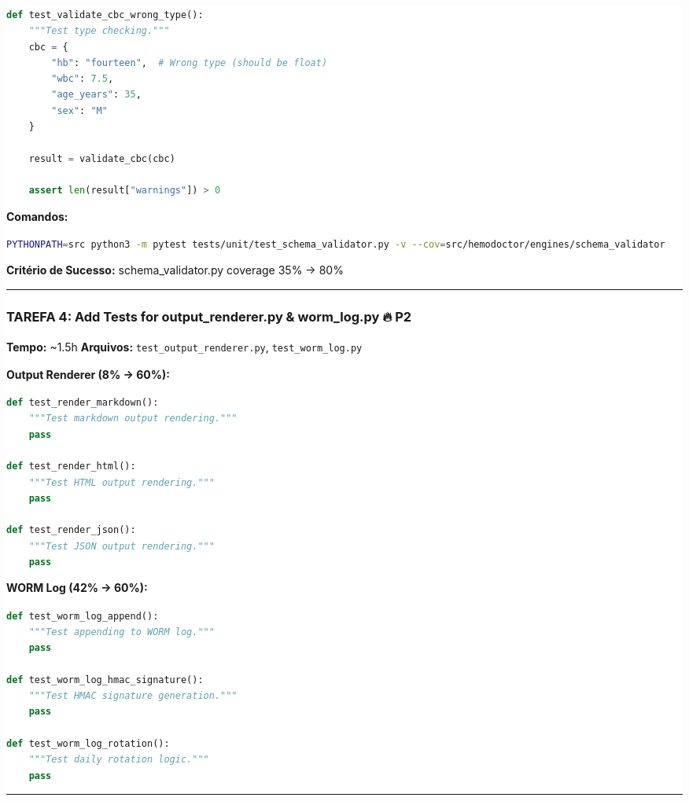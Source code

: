 ```python
def test_validate_cbc_wrong_type():
    """Test type checking."""
    cbc = {
        "hb": "fourteen",  # Wrong type (should be float)
        "wbc": 7.5,
        "age_years": 35,
        "sex": "M"
    }

    result = validate_cbc(cbc)

    assert len(result["warnings"]) > 0
```

**Comandos:**
```bash
PYTHONPATH=src python3 -m pytest tests/unit/test_schema_validator.py -v --cov=src/hemodoctor/engines/schema_validator
```

**Critério de Sucesso:** schema_validator.py coverage 35% → 80%

---

### **TAREFA 4: Add Tests for output_renderer.py & worm_log.py** 🔥 P2
**Tempo:** ~1.5h
**Arquivos:** `test_output_renderer.py`, `test_worm_log.py`

**Output Renderer (8% → 60%):**
```python
def test_render_markdown():
    """Test markdown output rendering."""
    pass

def test_render_html():
    """Test HTML output rendering."""
    pass

def test_render_json():
    """Test JSON output rendering."""
    pass
```

**WORM Log (42% → 60%):**
```python
def test_worm_log_append():
    """Test appending to WORM log."""
    pass

def test_worm_log_hmac_signature():
    """Test HMAC signature generation."""
    pass

def test_worm_log_rotation():
    """Test daily rotation logic."""
    pass
```

---